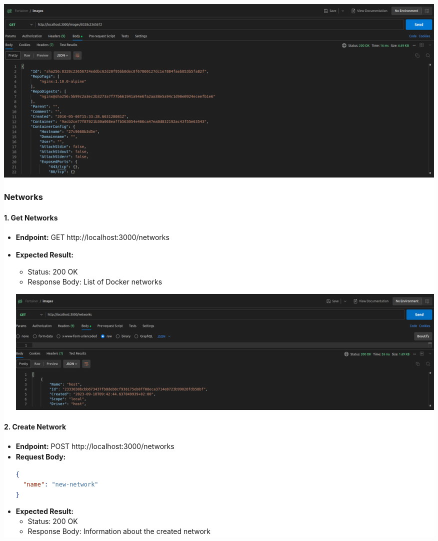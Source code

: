   ![Alt text](/postman_screens/get_image_by_id_image.png)

### Networks

#### 1. Get Networks

- **Endpoint:** GET http://localhost:3000/networks
- **Expected Result:**
  - Status: 200 OK
  - Response Body: List of Docker networks

  ![Alt text](/postman_screens/get_networks.png)

#### 2. Create Network

- **Endpoint:** POST http://localhost:3000/networks
- **Request Body:**
  ```json
  {
    "name": "new-network"
  }
  ```
- **Expected Result:**
  - Status: 200 OK
  - Response Body: Information about the created network
